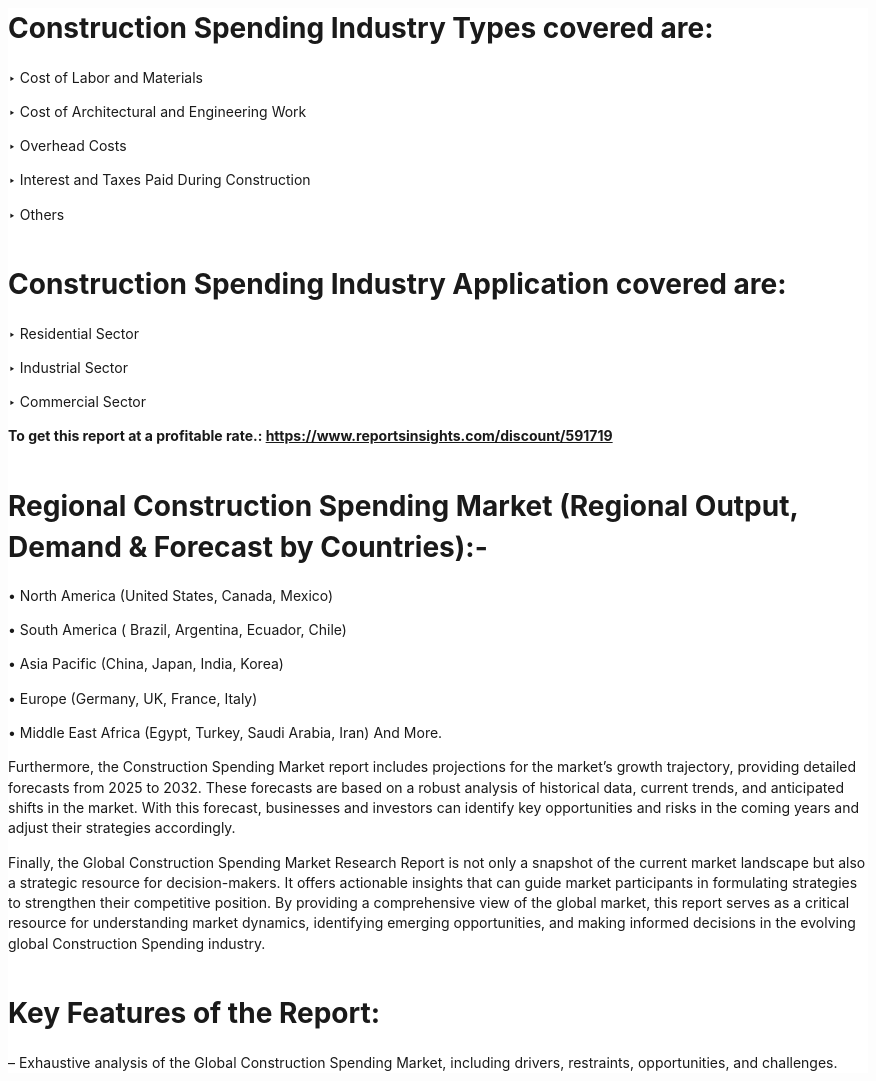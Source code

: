 # <strong>Construction Spending Industry Types covered are:</strong>

‣ Cost of Labor and Materials

‣ Cost of Architectural and Engineering Work

‣ Overhead Costs

‣ Interest and Taxes Paid During Construction

‣ Others

# <strong>Construction Spending Industry Application covered are:</strong>

‣ Residential Sector

‣  Industrial Sector

‣  Commercial Sector

<strong>To get this report at a profitable rate.: <a href=https://www.reportsinsights.com/discount/591719>https://www.reportsinsights.com/discount/591719</a></strong>

# <strong>Regional Construction Spending Market (Regional Output, Demand &amp; Forecast by Countries):-</strong>

• North America (United States, Canada, Mexico)

• South America ( Brazil, Argentina, Ecuador, Chile)

• Asia Pacific (China, Japan, India, Korea)

• Europe (Germany, UK, France, Italy)

• Middle East Africa (Egypt, Turkey, Saudi Arabia, Iran) And More.

Furthermore, the Construction Spending Market report includes projections for the market’s growth trajectory, providing detailed forecasts from 2025 to 2032. These forecasts are based on a robust analysis of historical data, current trends, and anticipated shifts in the market. With this forecast, businesses and investors can identify key opportunities and risks in the coming years and adjust their strategies accordingly.

Finally, the Global Construction Spending Market Research Report is not only a snapshot of the current market landscape but also a strategic resource for decision-makers. It offers actionable insights that can guide market participants in formulating strategies to strengthen their competitive position. By providing a comprehensive view of the global market, this report serves as a critical resource for understanding market dynamics, identifying emerging opportunities, and making informed decisions in the evolving global Construction Spending industry.

# <strong>Key Features of the Report:</strong>

– Exhaustive analysis of the Global Construction Spending Market, including drivers, restraints, opportunities, and challenges.
